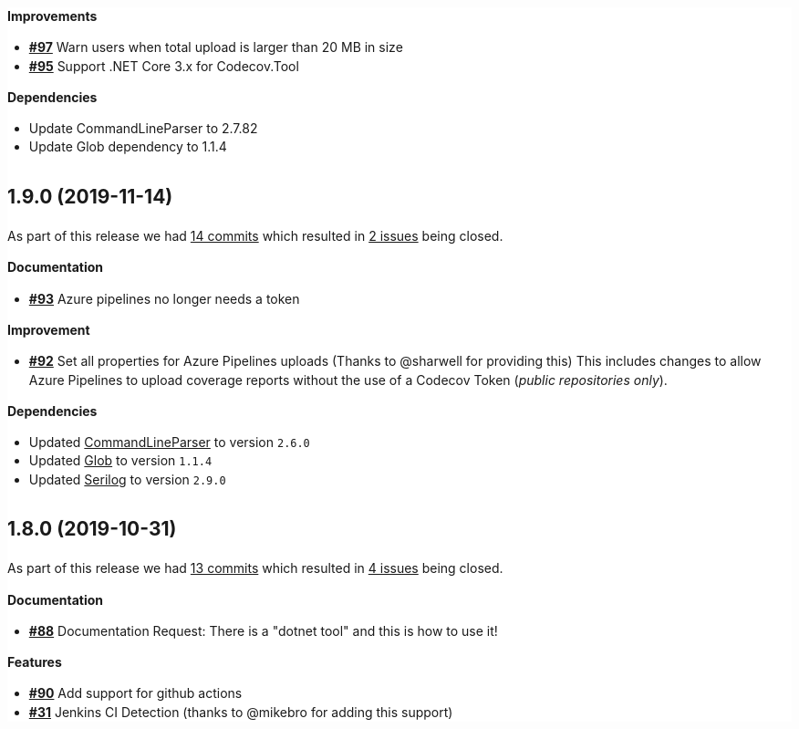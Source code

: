 
__Improvements__

- [__#97__](https://github.com/codecov/codecov-exe/issues/97) Warn users when total upload is larger than 20 MB in size
- [__#95__](https://github.com/codecov/codecov-exe/issues/95) Support .NET Core 3.x for Codecov.Tool

__Dependencies__

- Update CommandLineParser to 2.7.82
- Update Glob dependency to 1.1.4


## 1.9.0 (2019-11-14)


As part of this release we had [14 commits](https://github.com/codecov/codecov-exe/compare/1.8.0...1.9.0) which resulted in [2 issues](https://github.com/codecov/codecov-exe/milestone/18?closed=1) being closed.


__Documentation__

- [__#93__](https://github.com/codecov/codecov-exe/issues/93) Azure pipelines no longer needs a token

__Improvement__

- [__#92__](https://github.com/codecov/codecov-exe/pull/92) Set all properties for Azure Pipelines uploads (Thanks to @sharwell for providing this)
  This includes changes to allow Azure Pipelines to upload coverage reports without the use of a Codecov Token (*public repositories only*).

__Dependencies__

- Updated [CommandLineParser](https://www.nuget.org/packages/CommandLineParser) to version `2.6.0`
- Updated [Glob](https://www.nuget.org/packages/Glob) to version `1.1.4`
- Updated [Serilog](https://www.nuget.org/packages/Serilog) to version `2.9.0`


## 1.8.0 (2019-10-31)


As part of this release we had [13 commits](https://github.com/codecov/codecov-exe/compare/1.7.2...1.8.0) which resulted in [4 issues](https://github.com/codecov/codecov-exe/milestone/17?closed=1) being closed.


__Documentation__

- [__#88__](https://github.com/codecov/codecov-exe/issues/88) Documentation Request: There is a "dotnet tool" and this is how to use it!

__Features__

- [__#90__](https://github.com/codecov/codecov-exe/issues/90) Add support for github actions
- [__#31__](https://github.com/codecov/codecov-exe/issues/31) Jenkins CI Detection (thanks to @mikebro for adding this support)
